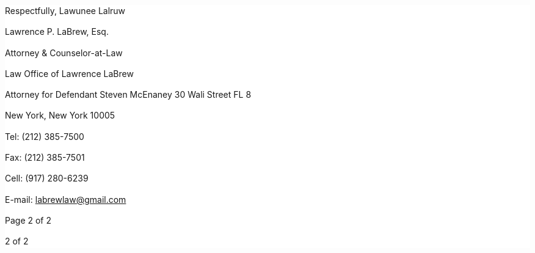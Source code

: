 Respectfully,
Lawunee  Lalruw

Lawrence P. LaBrew, Esq.

Attorney & Counselor-at-Law

Law Office of Lawrence LaBrew

Attorney for Defendant Steven McEnaney
30 Wali Street FL 8

New York, New York 10005

Tel: (212) 385-7500

Fax: (212) 385-7501

Cell: (917) 280-6239

E-mail: labrewlaw@gmail.com

Page 2 of 2

2 of 2


